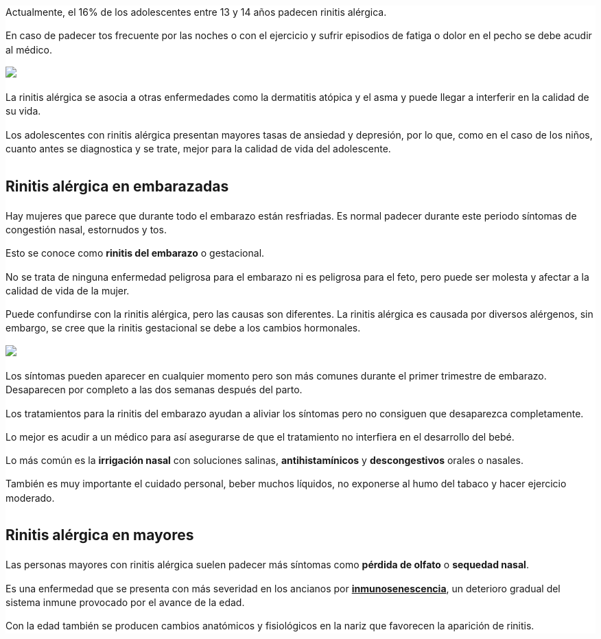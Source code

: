 Actualmente, el 16% de los adolescentes entre 13 y 14 años padecen rinitis alérgica.

En caso de padecer tos frecuente por las noches o con el ejercicio y sufrir episodios de fatiga o dolor en el pecho se debe acudir al médico.

![](/uploads/rinitis-alergica-vacaciones-verano-viaje-adolescente_116407-2829.jpg)

La rinitis alérgica se asocia a otras enfermedades como la dermatitis atópica y el asma y puede llegar a interferir en la calidad de su vida.

Los adolescentes con rinitis alérgica presentan mayores tasas de ansiedad y depresión, por lo que, como en el caso de los niños, cuanto antes se diagnostica y se trate, mejor para la calidad de vida del adolescente.

## Rinitis alérgica en embarazadas

Hay mujeres que parece que durante todo el embarazo están resfriadas. Es normal padecer durante este periodo síntomas de congestión nasal, estornudos y tos.

Esto se conoce como **rinitis del embarazo** o gestacional.

No se trata de ninguna enfermedad peligrosa para el embarazo ni es peligrosa para el feto, pero puede ser molesta y afectar a la calidad de vida de la mujer.

Puede confundirse con la rinitis alérgica, pero las causas son diferentes. La rinitis alérgica es causada por diversos alérgenos, sin embargo, se cree que la rinitis gestacional se debe a los cambios hormonales.

![](/uploads/mujer-embarazada-soplando-su-nariz-casa_107420-4312.jpg)

Los síntomas pueden aparecer en cualquier momento pero son más comunes durante el primer trimestre de embarazo. Desaparecen por completo a las dos semanas después del parto.

Los tratamientos para la rinitis del embarazo ayudan a aliviar los síntomas pero no consiguen que desaparezca completamente.

Lo mejor es acudir a un médico para así asegurarse de que el tratamiento no interfiera en el desarrollo del bebé.

Lo más común es la **irrigación nasal** con soluciones salinas, **antihistamínicos** y **descongestivos** orales o nasales.

También es muy importante el cuidado personal, beber muchos líquidos, no exponerse al humo del tabaco y hacer ejercicio moderado.

## Rinitis alérgica en mayores

Las personas mayores con rinitis alérgica suelen padecer más síntomas como **pérdida de olfato** o **sequedad nasal**.

Es una enfermedad que se presenta con más severidad en los ancianos por [**inmunosenescencia**](https://es.wikipedia.org/wiki/Inmunosenescencia), un deterioro gradual del sistema inmune provocado por el avance de la edad.

Con la edad también se producen cambios anatómicos y fisiológicos en la nariz que favorecen la aparición de rinitis.
